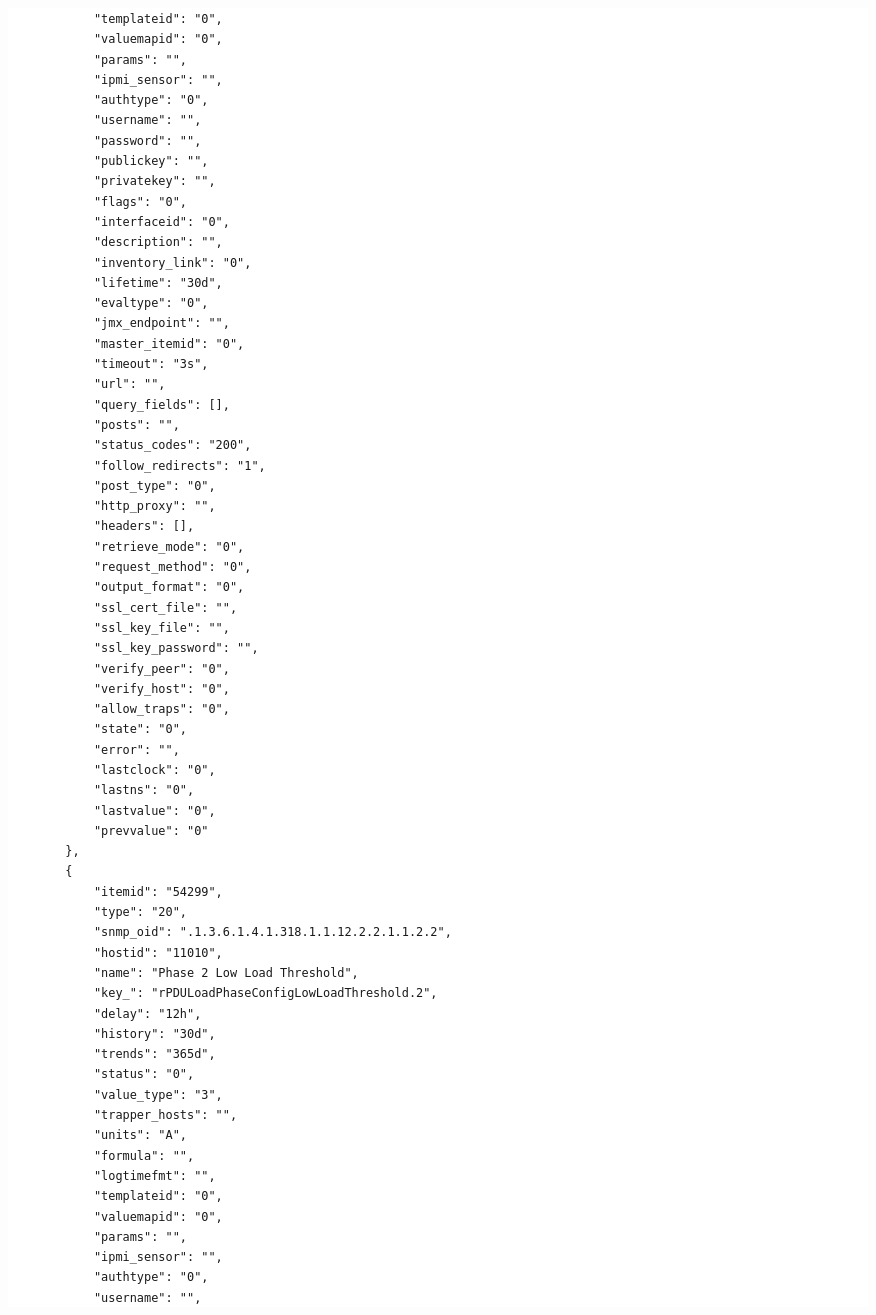                 "templateid": "0",
                "valuemapid": "0",
                "params": "",
                "ipmi_sensor": "",
                "authtype": "0",
                "username": "",
                "password": "",
                "publickey": "",
                "privatekey": "",
                "flags": "0",
                "interfaceid": "0",
                "description": "",
                "inventory_link": "0",
                "lifetime": "30d",
                "evaltype": "0",
                "jmx_endpoint": "",
                "master_itemid": "0",
                "timeout": "3s",
                "url": "",
                "query_fields": [],
                "posts": "",
                "status_codes": "200",
                "follow_redirects": "1",
                "post_type": "0",
                "http_proxy": "",
                "headers": [],
                "retrieve_mode": "0",
                "request_method": "0",
                "output_format": "0",
                "ssl_cert_file": "",
                "ssl_key_file": "",
                "ssl_key_password": "",
                "verify_peer": "0",
                "verify_host": "0",
                "allow_traps": "0",
                "state": "0",
                "error": "",
                "lastclock": "0",
                "lastns": "0",
                "lastvalue": "0",
                "prevvalue": "0"
            },
            {
                "itemid": "54299",
                "type": "20",
                "snmp_oid": ".1.3.6.1.4.1.318.1.1.12.2.2.1.1.2.2",
                "hostid": "11010",
                "name": "Phase 2 Low Load Threshold",
                "key_": "rPDULoadPhaseConfigLowLoadThreshold.2",
                "delay": "12h",
                "history": "30d",
                "trends": "365d",
                "status": "0",
                "value_type": "3",
                "trapper_hosts": "",
                "units": "A",
                "formula": "",
                "logtimefmt": "",
                "templateid": "0",
                "valuemapid": "0",
                "params": "",
                "ipmi_sensor": "",
                "authtype": "0",
                "username": "",